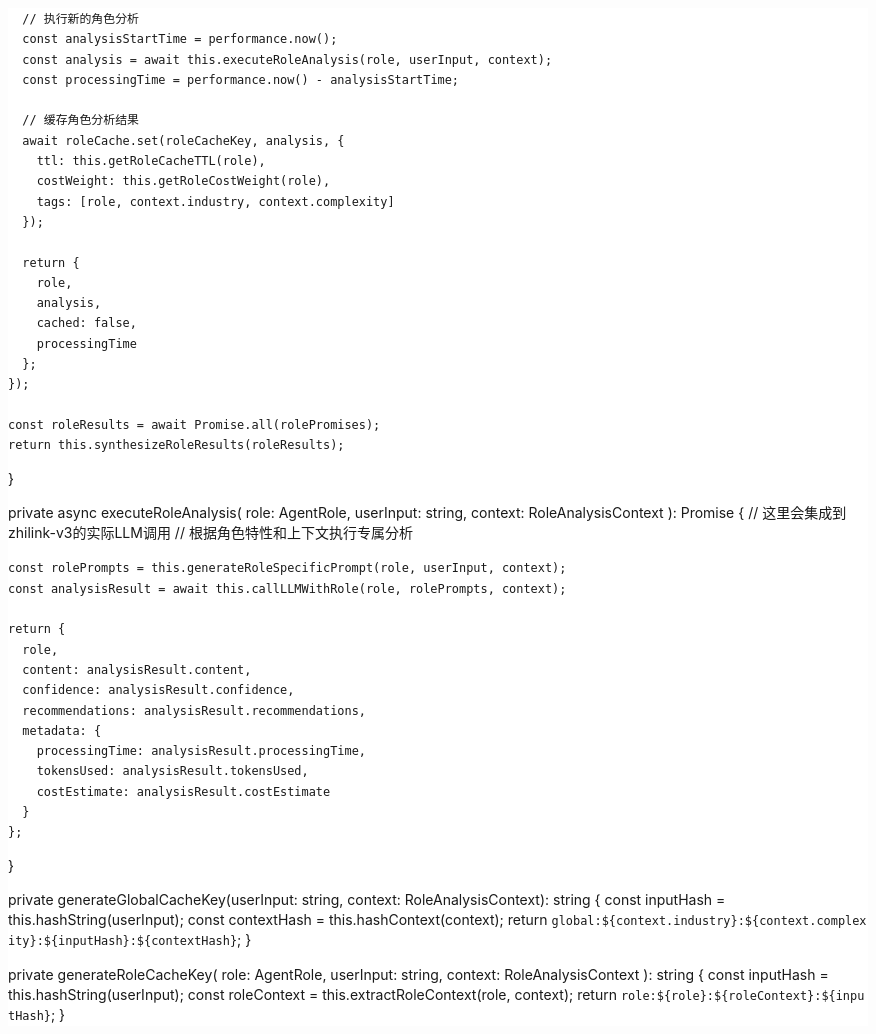       // 执行新的角色分析
      const analysisStartTime = performance.now();
      const analysis = await this.executeRoleAnalysis(role, userInput, context);
      const processingTime = performance.now() - analysisStartTime;
      
      // 缓存角色分析结果
      await roleCache.set(roleCacheKey, analysis, {
        ttl: this.getRoleCacheTTL(role),
        costWeight: this.getRoleCostWeight(role),
        tags: [role, context.industry, context.complexity]
      });
      
      return {
        role,
        analysis,
        cached: false,
        processingTime
      };
    });
    
    const roleResults = await Promise.all(rolePromises);
    return this.synthesizeRoleResults(roleResults);
  }
  
  private async executeRoleAnalysis(
    role: AgentRole,
    userInput: string,
    context: RoleAnalysisContext
  ): Promise<any> {
    // 这里会集成到zhilink-v3的实际LLM调用
    // 根据角色特性和上下文执行专属分析
    
    const rolePrompts = this.generateRoleSpecificPrompt(role, userInput, context);
    const analysisResult = await this.callLLMWithRole(role, rolePrompts, context);
    
    return {
      role,
      content: analysisResult.content,
      confidence: analysisResult.confidence,
      recommendations: analysisResult.recommendations,
      metadata: {
        processingTime: analysisResult.processingTime,
        tokensUsed: analysisResult.tokensUsed,
        costEstimate: analysisResult.costEstimate
      }
    };
  }
  
  private generateGlobalCacheKey(userInput: string, context: RoleAnalysisContext): string {
    const inputHash = this.hashString(userInput);
    const contextHash = this.hashContext(context);
    return `global:${context.industry}:${context.complexity}:${inputHash}:${contextHash}`;
  }
  
  private generateRoleCacheKey(
    role: AgentRole, 
    userInput: string, 
    context: RoleAnalysisContext
  ): string {
    const inputHash = this.hashString(userInput);
    const roleContext = this.extractRoleContext(role, context);
    return `role:${role}:${roleContext}:${inputHash}`;
  }
  